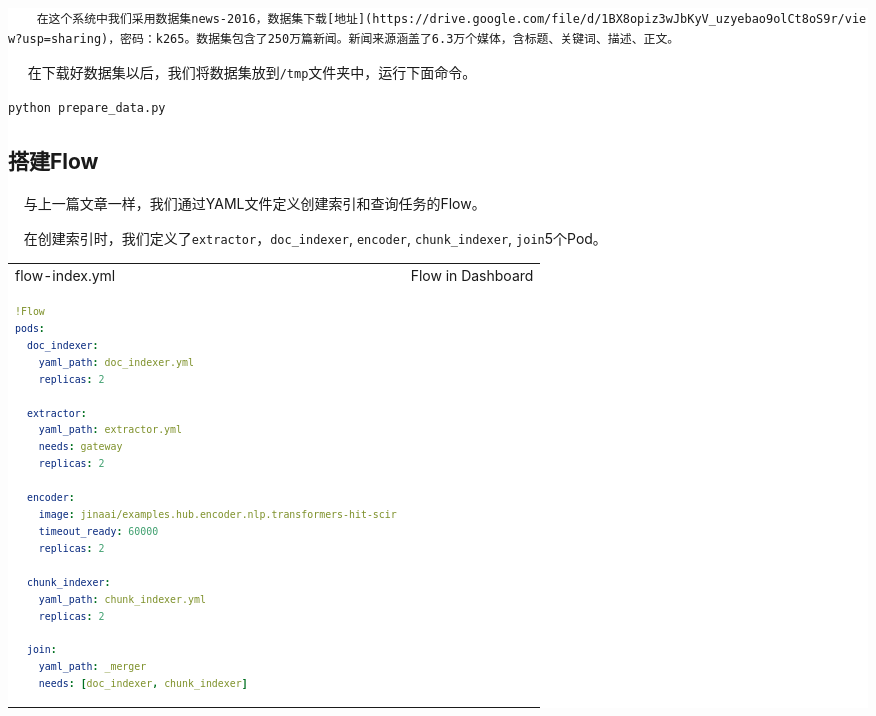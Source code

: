         在这个系统中我们采用数据集news-2016，数据集下载[地址](https://drive.google.com/file/d/1BX8opiz3wJbKyV_uzyebao9olCt8oS9r/view?usp=sharing)，密码：k265。数据集包含了250万篇新闻。新闻来源涵盖了6.3万个媒体，含标题、关键词、描述、正文。

     在下载好数据集以后，我们将数据集放到`/tmp`文件夹中，运行下面命令。

```shell
python prepare_data.py
```

## 搭建Flow

    与上一篇文章一样，我们通过YAML文件定义创建索引和查询任务的Flow。

    在创建索引时，我们定义了`extractor`，`doc_indexer`, `encoder`, `chunk_indexer`, `join`5个Pod。

<table style="margin-left:auto;margin-right:auto;">
<tr>
<td> flow-index.yml</td>
<td> Flow in Dashboard</td>
</tr>
<tr>
<td>
  <sub>

```yaml
!Flow
pods:
  doc_indexer:
    yaml_path: doc_indexer.yml
    replicas: 2

  extractor:
    yaml_path: extractor.yml
    needs: gateway
    replicas: 2

  encoder:
    image: jinaai/examples.hub.encoder.nlp.transformers-hit-scir
    timeout_ready: 60000
    replicas: 2

  chunk_indexer:
    yaml_path: chunk_indexer.yml
    replicas: 2

  join:
    yaml_path: _merger
    needs: [doc_indexer, chunk_indexer]
```

</sub>

</td>
<td>